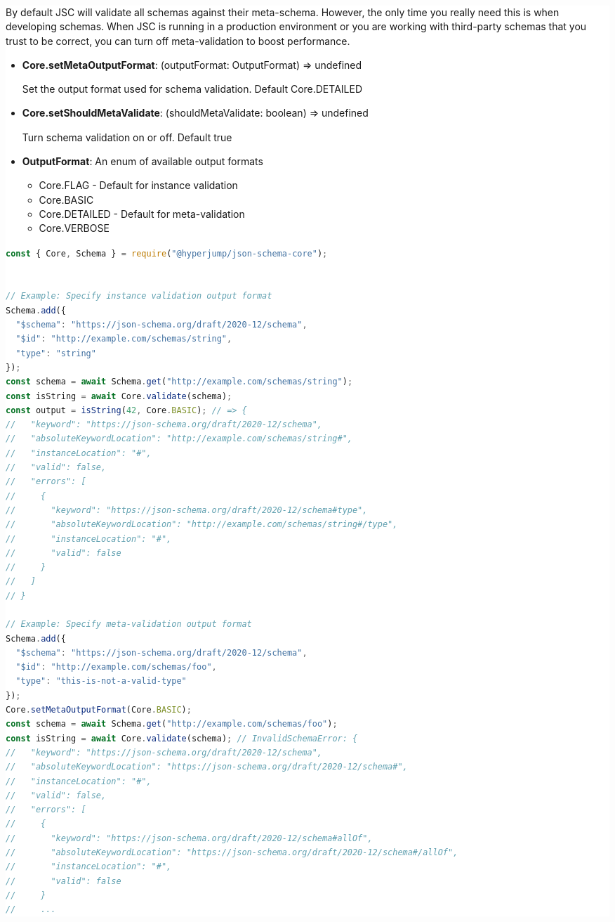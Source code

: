 By default JSC will validate all schemas against their meta-schema. However, the
only time you really need this is when developing schemas. When JSC is running
in a production environment or you are working with third-party schemas that you
trust to be correct, you can turn off meta-validation to boost performance.

* **Core.setMetaOutputFormat**: (outputFormat: OutputFormat) => undefined

    Set the output format used for schema validation. Default Core.DETAILED
* **Core.setShouldMetaValidate**: (shouldMetaValidate: boolean) => undefined

    Turn schema validation on or off. Default true
* **OutputFormat**: An enum of available output formats

    * Core.FLAG - Default for instance validation
    * Core.BASIC
    * Core.DETAILED - Default for meta-validation
    * Core.VERBOSE

```javascript
const { Core, Schema } = require("@hyperjump/json-schema-core");


// Example: Specify instance validation output format
Schema.add({
  "$schema": "https://json-schema.org/draft/2020-12/schema",
  "$id": "http://example.com/schemas/string",
  "type": "string"
});
const schema = await Schema.get("http://example.com/schemas/string");
const isString = await Core.validate(schema);
const output = isString(42, Core.BASIC); // => {
//   "keyword": "https://json-schema.org/draft/2020-12/schema",
//   "absoluteKeywordLocation": "http://example.com/schemas/string#",
//   "instanceLocation": "#",
//   "valid": false,
//   "errors": [
//     {
//       "keyword": "https://json-schema.org/draft/2020-12/schema#type",
//       "absoluteKeywordLocation": "http://example.com/schemas/string#/type",
//       "instanceLocation": "#",
//       "valid": false
//     }
//   ]
// }

// Example: Specify meta-validation output format
Schema.add({
  "$schema": "https://json-schema.org/draft/2020-12/schema",
  "$id": "http://example.com/schemas/foo",
  "type": "this-is-not-a-valid-type"
});
Core.setMetaOutputFormat(Core.BASIC);
const schema = await Schema.get("http://example.com/schemas/foo");
const isString = await Core.validate(schema); // InvalidSchemaError: {
//   "keyword": "https://json-schema.org/draft/2020-12/schema",
//   "absoluteKeywordLocation": "https://json-schema.org/draft/2020-12/schema#",
//   "instanceLocation": "#",
//   "valid": false,
//   "errors": [
//     {
//       "keyword": "https://json-schema.org/draft/2020-12/schema#allOf",
//       "absoluteKeywordLocation": "https://json-schema.org/draft/2020-12/schema#/allOf",
//       "instanceLocation": "#",
//       "valid": false
//     }
//     ...
```